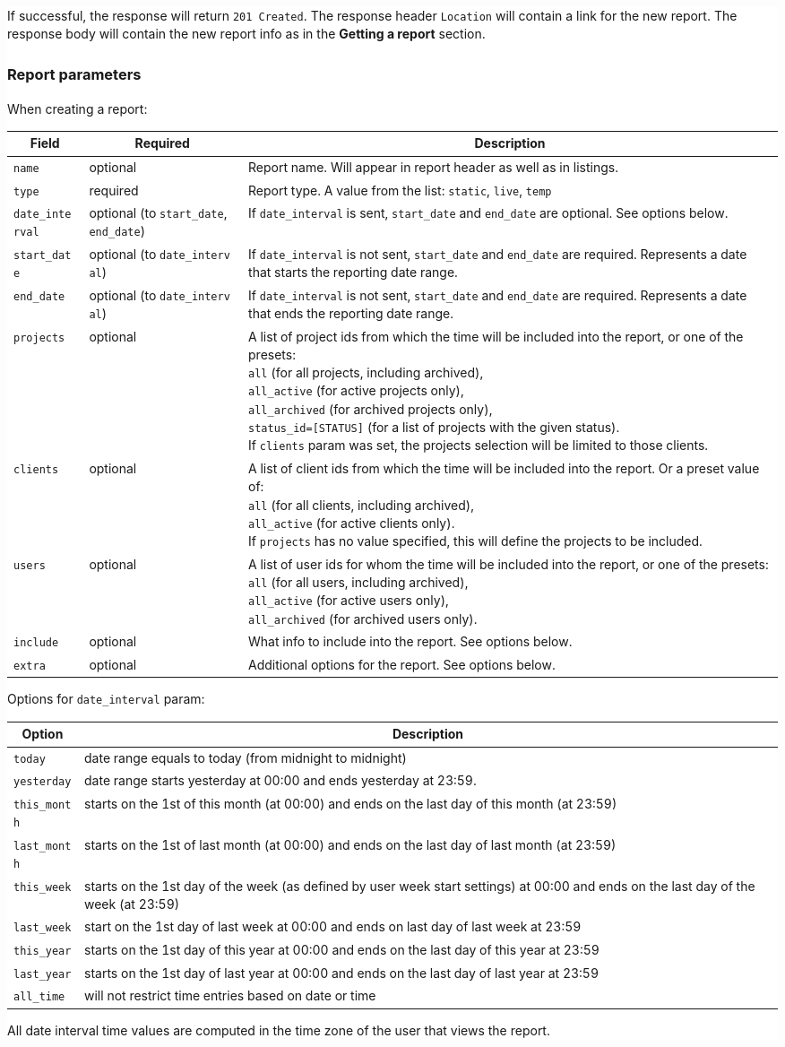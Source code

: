 If successful, the response will return `201 Created`. The response header `Location` will contain a link for the new report. The response body will contain the new report info as in the **Getting a report** section.

### Report parameters

When creating a report: 

Field | Required | Description
---- | --------- | -----------
`name`| optional | Report name. Will appear in report header as well as in listings.
`type`| required | Report type. A value from the list: `static`, `live`, `temp`
`date_interval` | optional (to `start_date`, `end_date`) | If `date_interval` is sent, `start_date` and `end_date` are optional. See options below. 
`start_date` | optional (to `date_interval`) | If `date_interval` is not sent, `start_date` and `end_date` are required. Represents a date that starts the reporting date range.  
`end_date` | optional (to `date_interval`) | If `date_interval` is not sent, `start_date` and `end_date` are required. Represents a date that ends the reporting date range.
`projects` | optional | A list of project ids from which the time will be included into the report, or one of the presets: <br/> `all` (for all projects, including archived), <br/> `all_active` (for active projects only), <br/>`all_archived` (for archived projects only),<br/>`status_id=[STATUS]` (for a list of projects with the given status).<br/>If `clients` param was set, the projects selection will be limited to those clients.
`clients` | optional | A list of client ids from which the time will be included into the report. Or a preset value of: <br/> `all` (for all clients, including archived), <br/> `all_active` (for active clients only).<br/> If `projects` has no value specified, this will define the projects to be included.
`users` | optional | A list of user ids for whom the time will be included into the report, or one of the presets: <br/> `all` (for all users, including archived), <br/> `all_active` (for active users only), <br/>`all_archived` (for archived users only).
`include` | optional | What info to include into the report. See options below.
`extra` | optional | Additional options for the report. See options below.

Options for `date_interval` param:

Option | Description
------|--------
`today`| date range equals to today (from midnight to midnight)
`yesterday`| date range starts yesterday at 00:00 and ends yesterday at 23:59.
`this_month` | starts on the 1st of this month (at 00:00) and ends on the last day of this month (at 23:59)
`last_month` | starts on the 1st of last month (at 00:00) and ends on the last day of last month (at 23:59)
`this_week` | starts on the 1st day of the week (as defined by user week start settings) at 00:00 and ends on the last day of the week (at 23:59)
`last_week` | start on the 1st day of last week at 00:00 and ends on last day of last week at 23:59
`this_year` | starts on the 1st day of this year at 00:00 and ends on the last day of this year at 23:59
`last_year` | starts on the 1st day of last year at 00:00 and ends on the last day of last year at 23:59
`all_time` | will not restrict time entries based on date or time

All date interval time values are computed in the time zone of the user that views the report.
